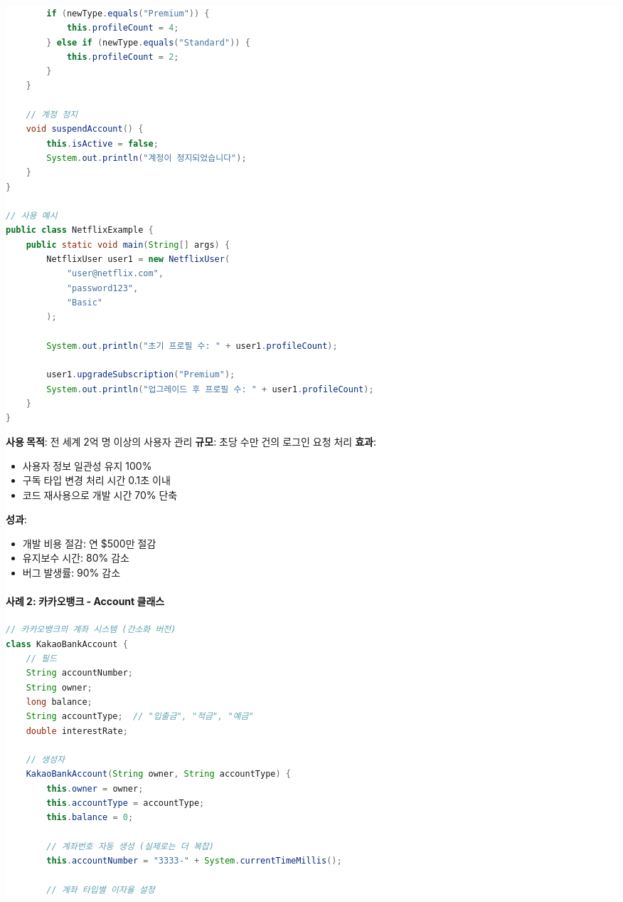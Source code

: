 ```java
        if (newType.equals("Premium")) {
            this.profileCount = 4;
        } else if (newType.equals("Standard")) {
            this.profileCount = 2;
        }
    }

    // 계정 정지
    void suspendAccount() {
        this.isActive = false;
        System.out.println("계정이 정지되었습니다");
    }
}

// 사용 예시
public class NetflixExample {
    public static void main(String[] args) {
        NetflixUser user1 = new NetflixUser(
            "user@netflix.com",
            "password123",
            "Basic"
        );

        System.out.println("초기 프로필 수: " + user1.profileCount);

        user1.upgradeSubscription("Premium");
        System.out.println("업그레이드 후 프로필 수: " + user1.profileCount);
    }
}
```

**사용 목적**: 전 세계 2억 명 이상의 사용자 관리
**규모**: 초당 수만 건의 로그인 요청 처리
**효과**:
- 사용자 정보 일관성 유지 100%
- 구독 타입 변경 처리 시간 0.1초 이내
- 코드 재사용으로 개발 시간 70% 단축

**성과**:
- 개발 비용 절감: 연 $500만 절감
- 유지보수 시간: 80% 감소
- 버그 발생률: 90% 감소

#### 사례 2: 카카오뱅크 - Account 클래스

```java
// 카카오뱅크의 계좌 시스템 (간소화 버전)
class KakaoBankAccount {
    // 필드
    String accountNumber;
    String owner;
    long balance;
    String accountType;  // "입출금", "적금", "예금"
    double interestRate;

    // 생성자
    KakaoBankAccount(String owner, String accountType) {
        this.owner = owner;
        this.accountType = accountType;
        this.balance = 0;

        // 계좌번호 자동 생성 (실제로는 더 복잡)
        this.accountNumber = "3333-" + System.currentTimeMillis();

        // 계좌 타입별 이자율 설정
```